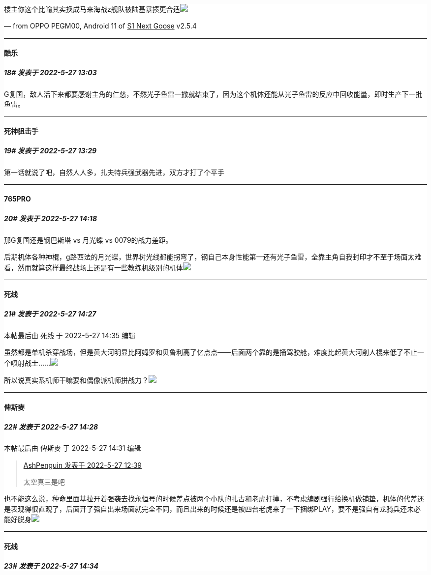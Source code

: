 楼主你这个比喻其实换成马来海战z舰队被陆基暴揍更合适<img src="https://static.saraba1st.com/image/smiley/face2017/065.png" referrerpolicy="no-referrer">

— from OPPO PEGM00, Android 11 of [S1 Next Goose](https://pan.baidu.com/s/1mi43uRm) v2.5.4

*****

####  酷乐  
##### 18#       发表于 2022-5-27 13:03

G复国，敌人活下来都要感谢主角的仁慈，不然光子鱼雷一撒就结束了，因为这个机体还能从光子鱼雷的反应中回收能量，即时生产下一批鱼雷。

*****

####  死神狙击手  
##### 19#       发表于 2022-5-27 13:29

第一话就说了吧，自然人人多，扎夫特兵强武器先进，双方才打了个平手

*****

####  765PRO  
##### 20#       发表于 2022-5-27 14:18

那G复国还是钢巴斯塔 vs 月光蝶 vs 0079的战力差距。

后期机体各种神棍，g路西法的月光蝶，世界树光线都能拐弯了，钢自己本身性能第一还有光子鱼雷，全靠主角自我封印才不至于场面太难看，然而就算这样最终战场上还是有一些教练机级别的机体<img src="https://static.saraba1st.com/image/smiley/face2017/001.png" referrerpolicy="no-referrer">

*****

####  死线  
##### 21#       发表于 2022-5-27 14:27

 本帖最后由 死线 于 2022-5-27 14:35 编辑 

虽然都是单机杀穿战场，但是黄大河明显比阿姆罗和贝鲁利高了亿点点——后面两个靠的是捅驾驶舱，难度比起黄大河削人棍来低了不止一个喷射战士……<img src="https://static.saraba1st.com/image/smiley/face2017/067.png" referrerpolicy="no-referrer">

所以说真实系机师干嘛要和偶像派机师拼战力？<img src="https://static.saraba1st.com/image/smiley/face2017/067.png" referrerpolicy="no-referrer">

*****

####  俾斯麥  
##### 22#       发表于 2022-5-27 14:28

 本帖最后由 俾斯麥 于 2022-5-27 14:31 编辑 
<blockquote><a href="httphttps://bbs.saraba1st.com/2b/forum.php?mod=redirect&amp;goto=findpost&amp;pid=56013109&amp;ptid=2071732" target="_blank">AshPenguin 发表于 2022-5-27 12:39</a>

太空真三是吧</blockquote>
也不能这么说，种命里面基拉开着强袭去找永恒号的时候差点被两个小队的扎古和老虎打掉，不考虑编剧强行给换机做铺垫，机体的代差还是表现得很直观了，后面开了强自出来场面就完全不同，而且出来的时候还是被四台老虎来了一下捆绑PLAY，要不是强自有龙骑兵还未必能好脱身<img src="https://static.saraba1st.com/image/smiley/face2017/068.png" referrerpolicy="no-referrer">

*****

####  死线  
##### 23#       发表于 2022-5-27 14:34
